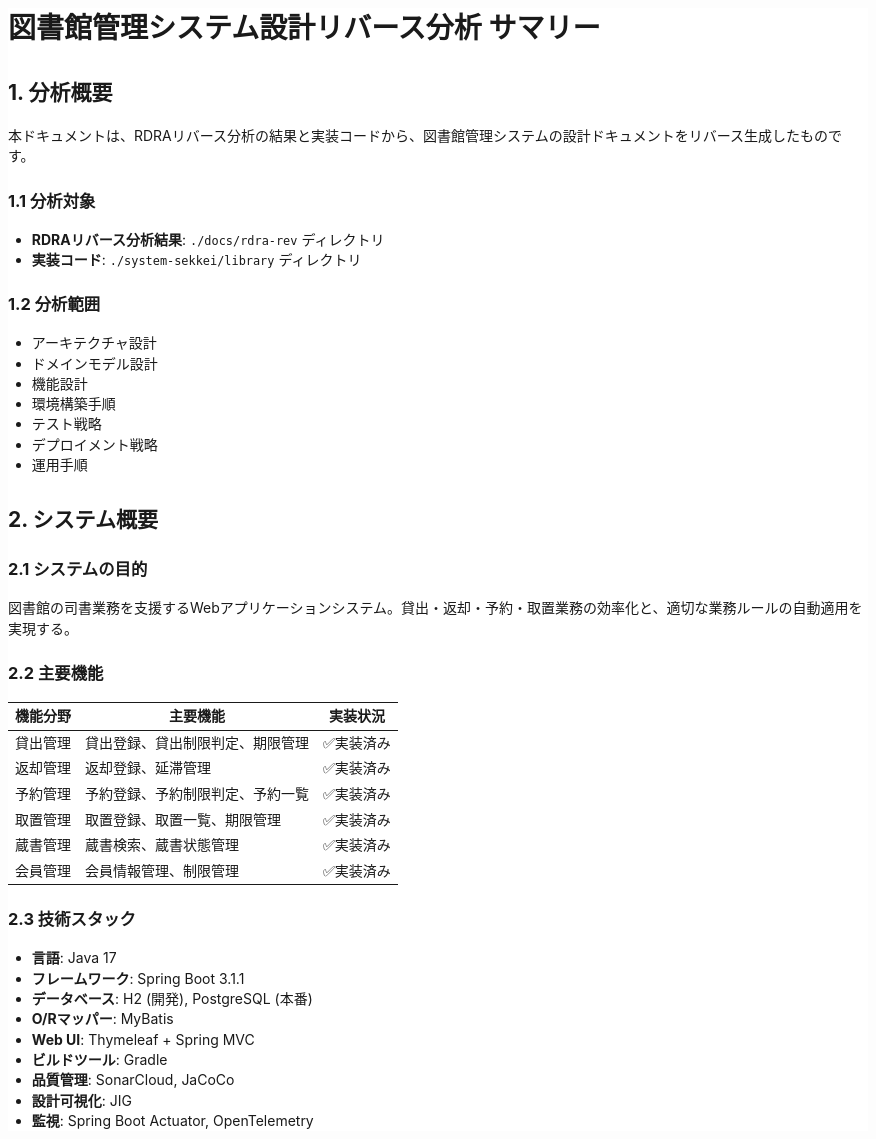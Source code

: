 # 図書館管理システム設計リバース分析 サマリー

## 1. 分析概要

本ドキュメントは、RDRAリバース分析の結果と実装コードから、図書館管理システムの設計ドキュメントをリバース生成したものです。

### 1.1 分析対象

- **RDRAリバース分析結果**: `./docs/rdra-rev` ディレクトリ
- **実装コード**: `./system-sekkei/library` ディレクトリ

### 1.2 分析範囲

- アーキテクチャ設計
- ドメインモデル設計
- 機能設計
- 環境構築手順
- テスト戦略
- デプロイメント戦略
- 運用手順

## 2. システム概要

### 2.1 システムの目的

図書館の司書業務を支援するWebアプリケーションシステム。貸出・返却・予約・取置業務の効率化と、適切な業務ルールの自動適用を実現する。

### 2.2 主要機能

| 機能分野 | 主要機能 | 実装状況 |
|---------|---------|----------|
| 貸出管理 | 貸出登録、貸出制限判定、期限管理 | ✅実装済み |
| 返却管理 | 返却登録、延滞管理 | ✅実装済み |
| 予約管理 | 予約登録、予約制限判定、予約一覧 | ✅実装済み |
| 取置管理 | 取置登録、取置一覧、期限管理 | ✅実装済み |
| 蔵書管理 | 蔵書検索、蔵書状態管理 | ✅実装済み |
| 会員管理 | 会員情報管理、制限管理 | ✅実装済み |

### 2.3 技術スタック

- **言語**: Java 17
- **フレームワーク**: Spring Boot 3.1.1
- **データベース**: H2 (開発), PostgreSQL (本番)
- **O/Rマッパー**: MyBatis
- **Web UI**: Thymeleaf + Spring MVC
- **ビルドツール**: Gradle
- **品質管理**: SonarCloud, JaCoCo
- **設計可視化**: JIG
- **監視**: Spring Boot Actuator, OpenTelemetry
